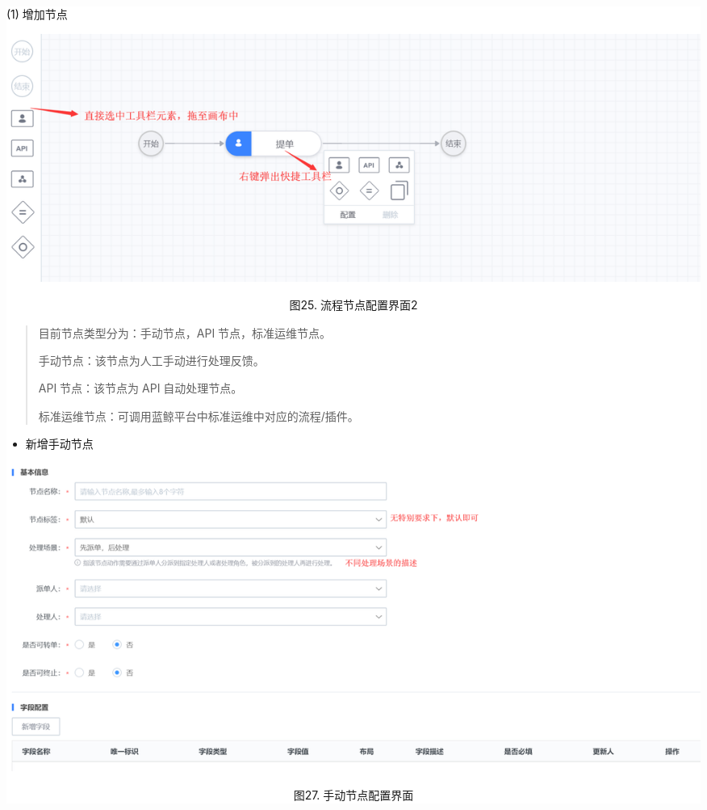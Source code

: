 (1) 增加节点

![-w2020](../media/861b7851cbe528977dec7601e7f44795.png)
<center>图25. 流程节点配置界面2</center>

>   目前节点类型分为：手动节点，API 节点，标准运维节点。
>
>   手动节点：该节点为人工手动进行处理反馈。
>
>   API 节点：该节点为 API 自动处理节点。
>
>   标准运维节点：可调用蓝鲸平台中标准运维中对应的流程/插件。

- 新增手动节点

![-w2020](../media/09c8c2394896a0a182a514d18ff87d29.png)
<center>图27. 手动节点配置界面</center>
